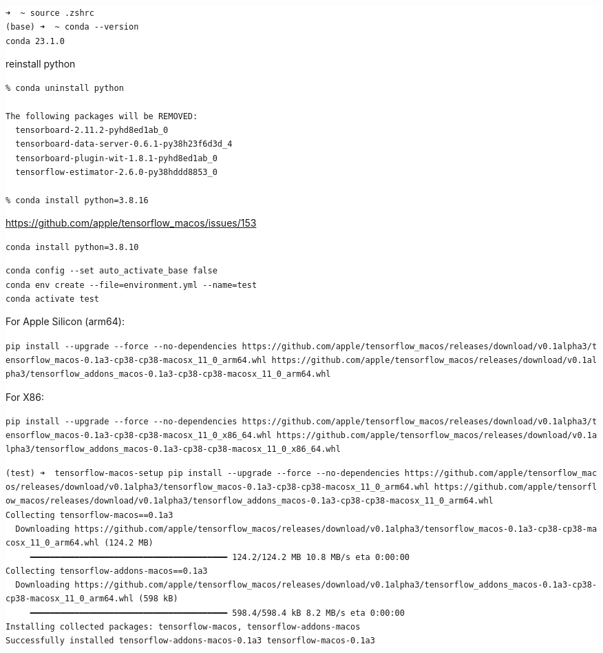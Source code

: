 ```
➜  ~ source .zshrc
(base) ➜  ~ conda --version
conda 23.1.0
```

reinstall python
```
% conda uninstall python 

The following packages will be REMOVED:
  tensorboard-2.11.2-pyhd8ed1ab_0
  tensorboard-data-server-0.6.1-py38h23f6d3d_4
  tensorboard-plugin-wit-1.8.1-pyhd8ed1ab_0
  tensorflow-estimator-2.6.0-py38hddd8853_0
  
% conda install python=3.8.16
```

https://github.com/apple/tensorflow_macos/issues/153

```
conda install python=3.8.10
```

```
conda config --set auto_activate_base false
conda env create --file=environment.yml --name=test
conda activate test
```

For Apple Silicon (arm64):
```
pip install --upgrade --force --no-dependencies https://github.com/apple/tensorflow_macos/releases/download/v0.1alpha3/tensorflow_macos-0.1a3-cp38-cp38-macosx_11_0_arm64.whl https://github.com/apple/tensorflow_macos/releases/download/v0.1alpha3/tensorflow_addons_macos-0.1a3-cp38-cp38-macosx_11_0_arm64.whl
```
For X86:
```
pip install --upgrade --force --no-dependencies https://github.com/apple/tensorflow_macos/releases/download/v0.1alpha3/tensorflow_macos-0.1a3-cp38-cp38-macosx_11_0_x86_64.whl https://github.com/apple/tensorflow_macos/releases/download/v0.1alpha3/tensorflow_addons_macos-0.1a3-cp38-cp38-macosx_11_0_x86_64.whl 
```

```
(test) ➜  tensorflow-macos-setup pip install --upgrade --force --no-dependencies https://github.com/apple/tensorflow_macos/releases/download/v0.1alpha3/tensorflow_macos-0.1a3-cp38-cp38-macosx_11_0_arm64.whl https://github.com/apple/tensorflow_macos/releases/download/v0.1alpha3/tensorflow_addons_macos-0.1a3-cp38-cp38-macosx_11_0_arm64.whl
Collecting tensorflow-macos==0.1a3
  Downloading https://github.com/apple/tensorflow_macos/releases/download/v0.1alpha3/tensorflow_macos-0.1a3-cp38-cp38-macosx_11_0_arm64.whl (124.2 MB)
     ━━━━━━━━━━━━━━━━━━━━━━━━━━━━━━━━━━━━━━━━ 124.2/124.2 MB 10.8 MB/s eta 0:00:00
Collecting tensorflow-addons-macos==0.1a3
  Downloading https://github.com/apple/tensorflow_macos/releases/download/v0.1alpha3/tensorflow_addons_macos-0.1a3-cp38-cp38-macosx_11_0_arm64.whl (598 kB)
     ━━━━━━━━━━━━━━━━━━━━━━━━━━━━━━━━━━━━━━━━ 598.4/598.4 kB 8.2 MB/s eta 0:00:00
Installing collected packages: tensorflow-macos, tensorflow-addons-macos
Successfully installed tensorflow-addons-macos-0.1a3 tensorflow-macos-0.1a3
```
